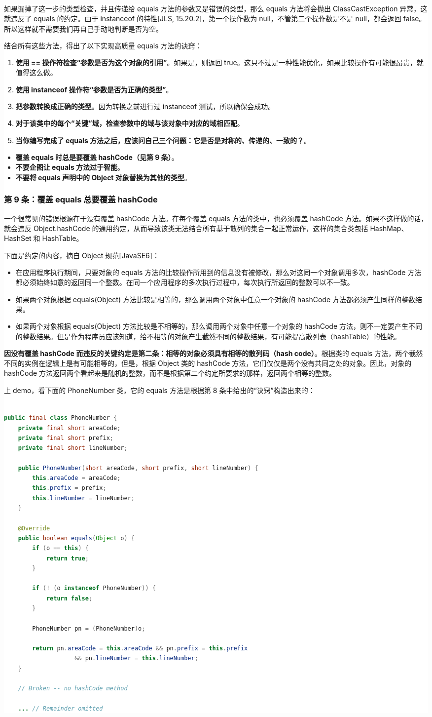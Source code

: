 如果漏掉了这一步的类型检查，并且传递给 equals 方法的参数又是错误的类型，那么 equals 方法将会抛出 ClassCastException 异常，这就违反了 equals 的约定。由于 instanceof 的特性[JLS, 15.20.2]，第一个操作数为 null，不管第二个操作数是不是 null，都会返回 false。所以这样就不需要我们再自己手动地判断是否为空。

结合所有这些方法，得出了以下实现高质量 equals 方法的诀窍：

1. **使用 == 操作符检查“参数是否为这个对象的引用”**。如果是，则返回 true。这只不过是一种性能优化，如果比较操作有可能很昂贵，就值得这么做。

2. **使用 instanceof 操作符“参数是否为正确的类型”**。

3. **把参数转换成正确的类型**。因为转换之前进行过 instanceof 测试，所以确保会成功。

4. **对于该类中的每个“关键”域，检查参数中的域与该对象中对应的域相匹配**。

5. **当你编写完成了 equals 方法之后，应该问自己三个问题：它是否是对称的、传递的、一致的？**。

- **覆盖 equals 时总是要覆盖 hashCode（见第 9 条）**。
- **不要企图让 equals 方法过于智能**。
- **不要将 equals 声明中的 Object 对象替换为其他的类型**。

### 第 9 条：覆盖 equals 总要覆盖 hashCode
一个很常见的错误根源在于没有覆盖 hashCode 方法。在每个覆盖 equals 方法的类中，也必须覆盖 hashCode 方法。如果不这样做的话，就会违反 Object.hashCode 的通用约定，从而导致该类无法结合所有基于散列的集合一起正常运作，这样的集合类包括 HashMap、HashSet 和 HashTable。

下面是约定的内容，摘自 Object 规范[JavaSE6]：

- 在应用程序执行期间，只要对象的 equals 方法的比较操作所用到的信息没有被修改，那么对这同一个对象调用多次，hashCode 方法都必须始终如意的返回同一个整数。在同一个应用程序的多次执行过程中，每次执行所返回的整数可以不一致。

- 如果两个对象根据 equals(Object) 方法比较是相等的，那么调用两个对象中任意一个对象的 hashCode 方法都必须产生同样的整数结果。

- 如果两个对象根据 equals(Object) 方法比较是不相等的，那么调用两个对象中任意一个对象的 hashCode 方法，则不一定要产生不同的整数结果。但是作为程序员应该知道，给不相等的对象产生截然不同的整数结果，有可能提高散列表（hashTable）的性能。

**因没有覆盖 hashCode 而违反的关键约定是第二条：相等的对象必须具有相等的散列码（hash code）**。根据类的 equals 方法，两个截然不同的实例在逻辑上是有可能相等的，但是，根据 Object 类的 hashCode 方法，它们仅仅是两个没有共同之处的对象。因此，对象的 hashCode 方法返回两个看起来是随机的整数，而不是根据第二个约定所要求的那样，返回两个相等的整数。

上 demo，看下面的 PhoneNumber 类，它的 equals 方法是根据第 8 条中给出的“诀窍”构造出来的：

```java

public final class PhoneNumber {
    private final short areaCode;
    private final short prefix;
    private final short lineNumber;

    public PhoneNumber(short areaCode, short prefix, short lineNumber) {
        this.areaCode = areaCode;
        this.prefix = prefix;
        this.lineNumber = lineNumber;
    }

    @Override
    public boolean equals(Object o) {
        if (o == this) {
            return true;
        }

        if (! (o instanceof PhoneNumber)) {
            return false;
        }

        PhoneNumber pn = (PhoneNumber)o;

        return pn.areaCode = this.areaCode && pn.prefix = this.prefix
                    && pn.lineNumber = this.lineNumber;
    }

    // Broken -- no hashCode method

    ... // Remainder omitted
```